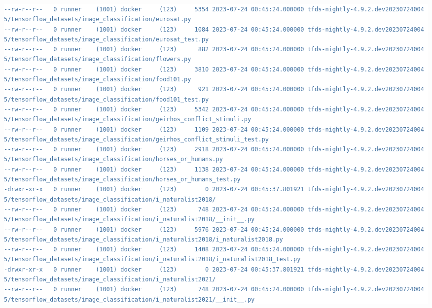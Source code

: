 ```diff
--rw-r--r--   0 runner    (1001) docker     (123)     5354 2023-07-24 00:45:24.000000 tfds-nightly-4.9.2.dev202307240045/tensorflow_datasets/image_classification/eurosat.py
--rw-r--r--   0 runner    (1001) docker     (123)     1084 2023-07-24 00:45:24.000000 tfds-nightly-4.9.2.dev202307240045/tensorflow_datasets/image_classification/eurosat_test.py
--rw-r--r--   0 runner    (1001) docker     (123)      882 2023-07-24 00:45:24.000000 tfds-nightly-4.9.2.dev202307240045/tensorflow_datasets/image_classification/flowers.py
--rw-r--r--   0 runner    (1001) docker     (123)     3810 2023-07-24 00:45:24.000000 tfds-nightly-4.9.2.dev202307240045/tensorflow_datasets/image_classification/food101.py
--rw-r--r--   0 runner    (1001) docker     (123)      921 2023-07-24 00:45:24.000000 tfds-nightly-4.9.2.dev202307240045/tensorflow_datasets/image_classification/food101_test.py
--rw-r--r--   0 runner    (1001) docker     (123)     5342 2023-07-24 00:45:24.000000 tfds-nightly-4.9.2.dev202307240045/tensorflow_datasets/image_classification/geirhos_conflict_stimuli.py
--rw-r--r--   0 runner    (1001) docker     (123)     1109 2023-07-24 00:45:24.000000 tfds-nightly-4.9.2.dev202307240045/tensorflow_datasets/image_classification/geirhos_conflict_stimuli_test.py
--rw-r--r--   0 runner    (1001) docker     (123)     2918 2023-07-24 00:45:24.000000 tfds-nightly-4.9.2.dev202307240045/tensorflow_datasets/image_classification/horses_or_humans.py
--rw-r--r--   0 runner    (1001) docker     (123)     1138 2023-07-24 00:45:24.000000 tfds-nightly-4.9.2.dev202307240045/tensorflow_datasets/image_classification/horses_or_humans_test.py
-drwxr-xr-x   0 runner    (1001) docker     (123)        0 2023-07-24 00:45:37.801921 tfds-nightly-4.9.2.dev202307240045/tensorflow_datasets/image_classification/i_naturalist2018/
--rw-r--r--   0 runner    (1001) docker     (123)      748 2023-07-24 00:45:24.000000 tfds-nightly-4.9.2.dev202307240045/tensorflow_datasets/image_classification/i_naturalist2018/__init__.py
--rw-r--r--   0 runner    (1001) docker     (123)     5976 2023-07-24 00:45:24.000000 tfds-nightly-4.9.2.dev202307240045/tensorflow_datasets/image_classification/i_naturalist2018/i_naturalist2018.py
--rw-r--r--   0 runner    (1001) docker     (123)     1408 2023-07-24 00:45:24.000000 tfds-nightly-4.9.2.dev202307240045/tensorflow_datasets/image_classification/i_naturalist2018/i_naturalist2018_test.py
-drwxr-xr-x   0 runner    (1001) docker     (123)        0 2023-07-24 00:45:37.801921 tfds-nightly-4.9.2.dev202307240045/tensorflow_datasets/image_classification/i_naturalist2021/
--rw-r--r--   0 runner    (1001) docker     (123)      748 2023-07-24 00:45:24.000000 tfds-nightly-4.9.2.dev202307240045/tensorflow_datasets/image_classification/i_naturalist2021/__init__.py
